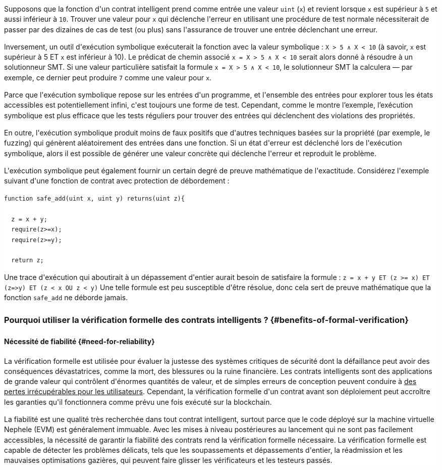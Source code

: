 Supposons que la fonction d'un contrat intelligent prend comme entrée une valeur `uint` (`x`) et revient lorsque `x` est supérieur à `5` et aussi inférieur à `10`. Trouver une valeur pour `x` qui déclenche l'erreur en utilisant une procédure de test normale nécessiterait de passer par des dizaines de cas de test (ou plus) sans l'assurance de trouver une entrée déclenchant une erreur.

Inversement, un outil d'exécution symbolique exécuterait la fonction avec la valeur symbolique : `X > 5 ∧ X < 10` (à savoir, `x` est supérieur à 5 ET `x` est inférieur à 10). Le prédicat de chemin associé `x = X > 5 ∧ X < 10` serait alors donné à résoudre à un solutionneur SMT. Si une valeur particulière satisfait la formule `x = X > 5 ∧ X < 10`, le solutionneur SMT la calculera — par exemple, ce dernier peut produire `7` comme une valeur pour `x`.

Parce que l'exécution symbolique repose sur les entrées d'un programme, et l'ensemble des entrées pour explorer tous les états accessibles est potentiellement infini, c'est toujours une forme de test. Cependant, comme le montre l’exemple, l’exécution symbolique est plus efficace que les tests réguliers pour trouver des entrées qui déclenchent des violations des propriétés.

En outre, l'exécution symbolique produit moins de faux positifs que d'autres techniques basées sur la propriété (par exemple, le fuzzing) qui génèrent aléatoirement des entrées dans une fonction. Si un état d'erreur est déclenché lors de l'exécution symbolique, alors il est possible de générer une valeur concrète qui déclenche l'erreur et reproduit le problème.

L'exécution symbolique peut également fournir un certain degré de preuve mathématique de l'exactitude. Considérez l'exemple suivant d'une fonction de contrat avec protection de débordement :

```
function safe_add(uint x, uint y) returns(uint z){

  z = x + y;
  require(z>=x);
  require(z>=y);

  return z;
```

Une trace d'exécution qui aboutirait à un dépassement d'entier aurait besoin de satisfaire la formule : `z = x + y ET (z >= x) ET (z=>y) ET (z < x OU z < y)` Une telle formule est peu susceptible d'être résolue, donc cela sert de preuve mathématique que la fonction `safe_add` ne déborde jamais.

### Pourquoi utiliser la vérification formelle des contrats intelligents ? {#benefits-of-formal-verification}

#### Nécessité de fiabilité {#need-for-reliability}

La vérification formelle est utilisée pour évaluer la justesse des systèmes critiques de sécurité dont la défaillance peut avoir des conséquences dévastatrices, comme la mort, des blessures ou la ruine financière. Les contrats intelligents sont des applications de grande valeur qui contrôlent d'énormes quantités de valeur, et de simples erreurs de conception peuvent conduire à [des pertes irrécupérables pour les utilisateurs](https://www.freecodecamp.org/news/a-hacker-stole-31m-of-Nephele-how-it-happened-and-what-it-means-for-Nephele-9e5dc29e33ce/amp/). Cependant, la vérification formelle d'un contrat avant son déploiement peut accroître les garanties qu'il fonctionnera comme prévu une fois exécuté sur la blockchain.

La fiabilité est une qualité très recherchée dans tout contrat intelligent, surtout parce que le code déployé sur la machine virtuelle Nephele (EVM) est généralement immuable. Avec les mises à niveau postérieures au lancement qui ne sont pas facilement accessibles, la nécessité de garantir la fiabilité des contrats rend la vérification formelle nécessaire. La vérification formelle est capable de détecter les problèmes délicats, tels que les soupassements et dépassements d'entier, la réadmission et les mauvaises optimisations gazières, qui peuvent faire glisser les vérificateurs et les testeurs passés.
